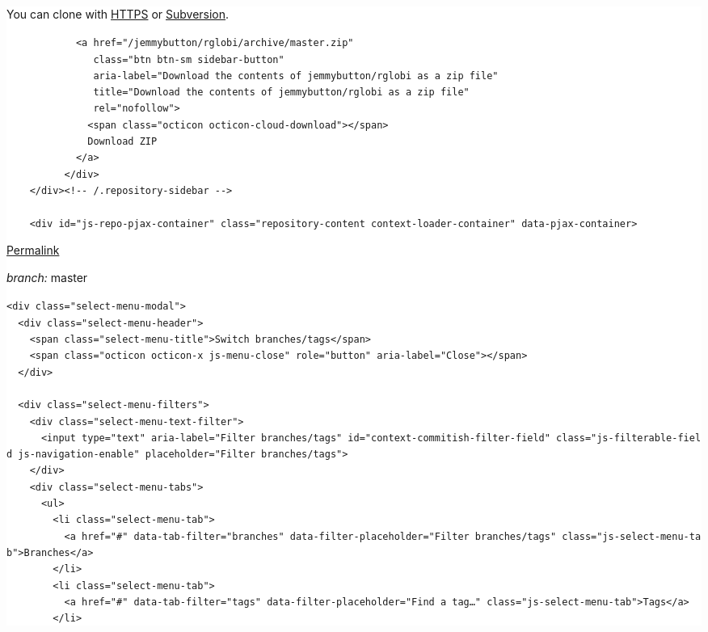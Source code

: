 

<p class="clone-options">You can clone with
  <a href="#" class="js-clone-selector" data-protocol="http">HTTPS</a> or <a href="#" class="js-clone-selector" data-protocol="subversion">Subversion</a>.
  <a href="https://help.github.com/articles/which-remote-url-should-i-use" class="help tooltipped tooltipped-n" aria-label="Get help on which URL is right for you.">
    <span class="octicon octicon-question"></span>
  </a>
</p>



                <a href="/jemmybutton/rglobi/archive/master.zip"
                   class="btn btn-sm sidebar-button"
                   aria-label="Download the contents of jemmybutton/rglobi as a zip file"
                   title="Download the contents of jemmybutton/rglobi as a zip file"
                   rel="nofollow">
                  <span class="octicon octicon-cloud-download"></span>
                  Download ZIP
                </a>
              </div>
        </div><!-- /.repository-sidebar -->

        <div id="js-repo-pjax-container" class="repository-content context-loader-container" data-pjax-container>
          

<a href="/jemmybutton/rglobi/blob/4a28e5cded4a2c63f21f3dc53d83614deea726c4/README.md" class="hidden js-permalink-shortcut" data-hotkey="y">Permalink</a>



<div class="file-navigation js-zeroclipboard-container">
  
<div class="select-menu js-menu-container js-select-menu left">
  <span class="btn btn-sm select-menu-button js-menu-target css-truncate" data-hotkey="w"
    data-master-branch="master"
    data-ref="master"
    title="master"
    role="button" aria-label="Switch branches or tags" tabindex="0" aria-haspopup="true">
    <span class="octicon octicon-git-branch"></span>
    <i>branch:</i>
    <span class="js-select-button css-truncate-target">master</span>
  </span>

  <div class="select-menu-modal-holder js-menu-content js-navigation-container" data-pjax aria-hidden="true">

    <div class="select-menu-modal">
      <div class="select-menu-header">
        <span class="select-menu-title">Switch branches/tags</span>
        <span class="octicon octicon-x js-menu-close" role="button" aria-label="Close"></span>
      </div>

      <div class="select-menu-filters">
        <div class="select-menu-text-filter">
          <input type="text" aria-label="Filter branches/tags" id="context-commitish-filter-field" class="js-filterable-field js-navigation-enable" placeholder="Filter branches/tags">
        </div>
        <div class="select-menu-tabs">
          <ul>
            <li class="select-menu-tab">
              <a href="#" data-tab-filter="branches" data-filter-placeholder="Filter branches/tags" class="js-select-menu-tab">Branches</a>
            </li>
            <li class="select-menu-tab">
              <a href="#" data-tab-filter="tags" data-filter-placeholder="Find a tag…" class="js-select-menu-tab">Tags</a>
            </li>